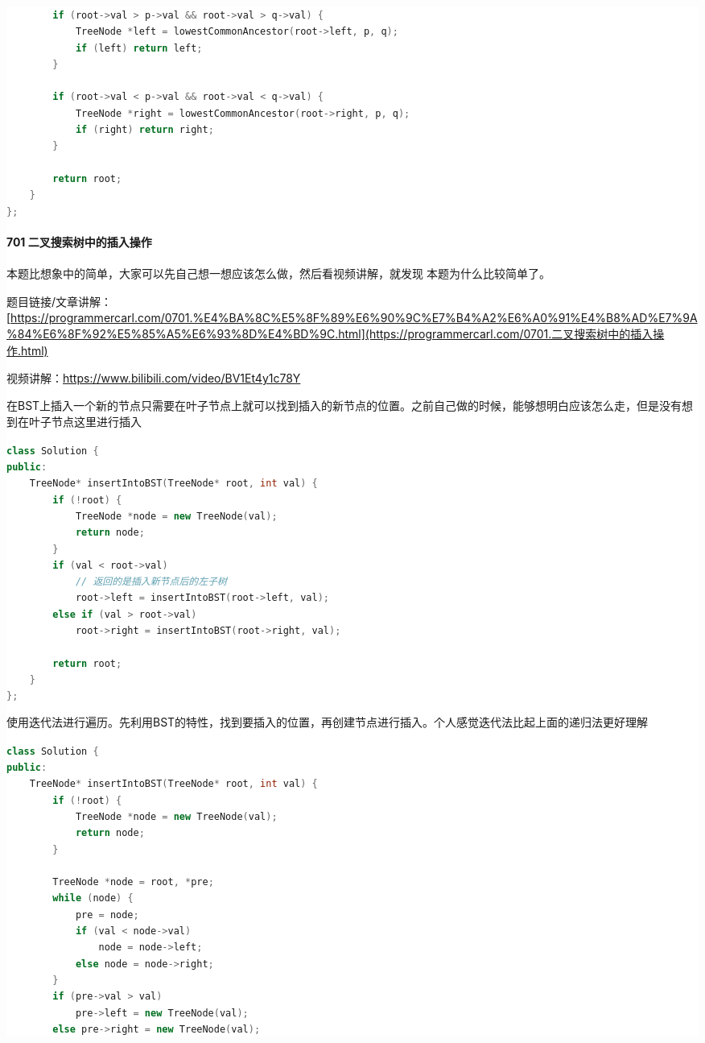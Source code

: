 ```cpp
        if (root->val > p->val && root->val > q->val) {
            TreeNode *left = lowestCommonAncestor(root->left, p, q);
            if (left) return left;
        }

        if (root->val < p->val && root->val < q->val) {
            TreeNode *right = lowestCommonAncestor(root->right, p, q);
            if (right) return right;
        }

        return root;
    }
};
```



#### 701 二叉搜索树中的插入操作

本题比想象中的简单，大家可以先自己想一想应该怎么做，然后看视频讲解，就发现 本题为什么比较简单了。

题目链接/文章讲解：[https://programmercarl.com/0701.%E4%BA%8C%E5%8F%89%E6%90%9C%E7%B4%A2%E6%A0%91%E4%B8%AD%E7%9A%84%E6%8F%92%E5%85%A5%E6%93%8D%E4%BD%9C.html](https://programmercarl.com/0701.二叉搜索树中的插入操作.html)  

视频讲解：https://www.bilibili.com/video/BV1Et4y1c78Y  

在BST上插入一个新的节点只需要在叶子节点上就可以找到插入的新节点的位置。之前自己做的时候，能够想明白应该怎么走，但是没有想到在叶子节点这里进行插入

```cpp
class Solution {
public:
    TreeNode* insertIntoBST(TreeNode* root, int val) {
        if (!root) {
            TreeNode *node = new TreeNode(val);
            return node;
        }
        if (val < root->val)
            // 返回的是插入新节点后的左子树
            root->left = insertIntoBST(root->left, val);
        else if (val > root->val)
            root->right = insertIntoBST(root->right, val);

        return root;
    }
};
```

使用迭代法进行遍历。先利用BST的特性，找到要插入的位置，再创建节点进行插入。个人感觉迭代法比起上面的递归法更好理解

```cpp
class Solution {
public:
    TreeNode* insertIntoBST(TreeNode* root, int val) {
        if (!root) {
            TreeNode *node = new TreeNode(val);
            return node;
        }

        TreeNode *node = root, *pre;
        while (node) {
            pre = node;
            if (val < node->val)
                node = node->left;
            else node = node->right;
        }
        if (pre->val > val)
            pre->left = new TreeNode(val);
        else pre->right = new TreeNode(val);
```